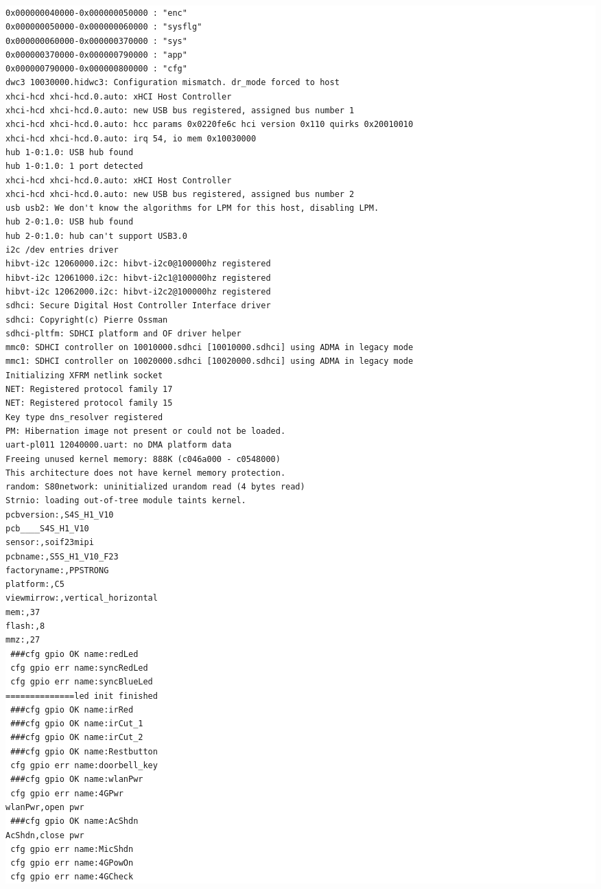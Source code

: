 ```
0x000000040000-0x000000050000 : "enc"
0x000000050000-0x000000060000 : "sysflg"
0x000000060000-0x000000370000 : "sys"
0x000000370000-0x000000790000 : "app"
0x000000790000-0x000000800000 : "cfg"
dwc3 10030000.hidwc3: Configuration mismatch. dr_mode forced to host
xhci-hcd xhci-hcd.0.auto: xHCI Host Controller
xhci-hcd xhci-hcd.0.auto: new USB bus registered, assigned bus number 1
xhci-hcd xhci-hcd.0.auto: hcc params 0x0220fe6c hci version 0x110 quirks 0x20010010
xhci-hcd xhci-hcd.0.auto: irq 54, io mem 0x10030000
hub 1-0:1.0: USB hub found
hub 1-0:1.0: 1 port detected
xhci-hcd xhci-hcd.0.auto: xHCI Host Controller
xhci-hcd xhci-hcd.0.auto: new USB bus registered, assigned bus number 2
usb usb2: We don't know the algorithms for LPM for this host, disabling LPM.
hub 2-0:1.0: USB hub found
hub 2-0:1.0: hub can't support USB3.0
i2c /dev entries driver
hibvt-i2c 12060000.i2c: hibvt-i2c0@100000hz registered
hibvt-i2c 12061000.i2c: hibvt-i2c1@100000hz registered
hibvt-i2c 12062000.i2c: hibvt-i2c2@100000hz registered
sdhci: Secure Digital Host Controller Interface driver
sdhci: Copyright(c) Pierre Ossman
sdhci-pltfm: SDHCI platform and OF driver helper
mmc0: SDHCI controller on 10010000.sdhci [10010000.sdhci] using ADMA in legacy mode
mmc1: SDHCI controller on 10020000.sdhci [10020000.sdhci] using ADMA in legacy mode
Initializing XFRM netlink socket
NET: Registered protocol family 17
NET: Registered protocol family 15
Key type dns_resolver registered
PM: Hibernation image not present or could not be loaded.
uart-pl011 12040000.uart: no DMA platform data
Freeing unused kernel memory: 888K (c046a000 - c0548000)
This architecture does not have kernel memory protection.
random: S80network: uninitialized urandom read (4 bytes read)
Strnio: loading out-of-tree module taints kernel.
pcbversion:,S4S_H1_V10
pcb____S4S_H1_V10
sensor:,soif23mipi
pcbname:,S5S_H1_V10_F23
factoryname:,PPSTRONG
platform:,C5
viewmirrow:,vertical_horizontal
mem:,37
flash:,8
mmz:,27
 ###cfg gpio OK name:redLed
 cfg gpio err name:syncRedLed
 cfg gpio err name:syncBlueLed
==============led init finished
 ###cfg gpio OK name:irRed
 ###cfg gpio OK name:irCut_1
 ###cfg gpio OK name:irCut_2
 ###cfg gpio OK name:Restbutton
 cfg gpio err name:doorbell_key
 ###cfg gpio OK name:wlanPwr
 cfg gpio err name:4GPwr
wlanPwr,open pwr
 ###cfg gpio OK name:AcShdn
AcShdn,close pwr
 cfg gpio err name:MicShdn
 cfg gpio err name:4GPowOn
 cfg gpio err name:4GCheck
```